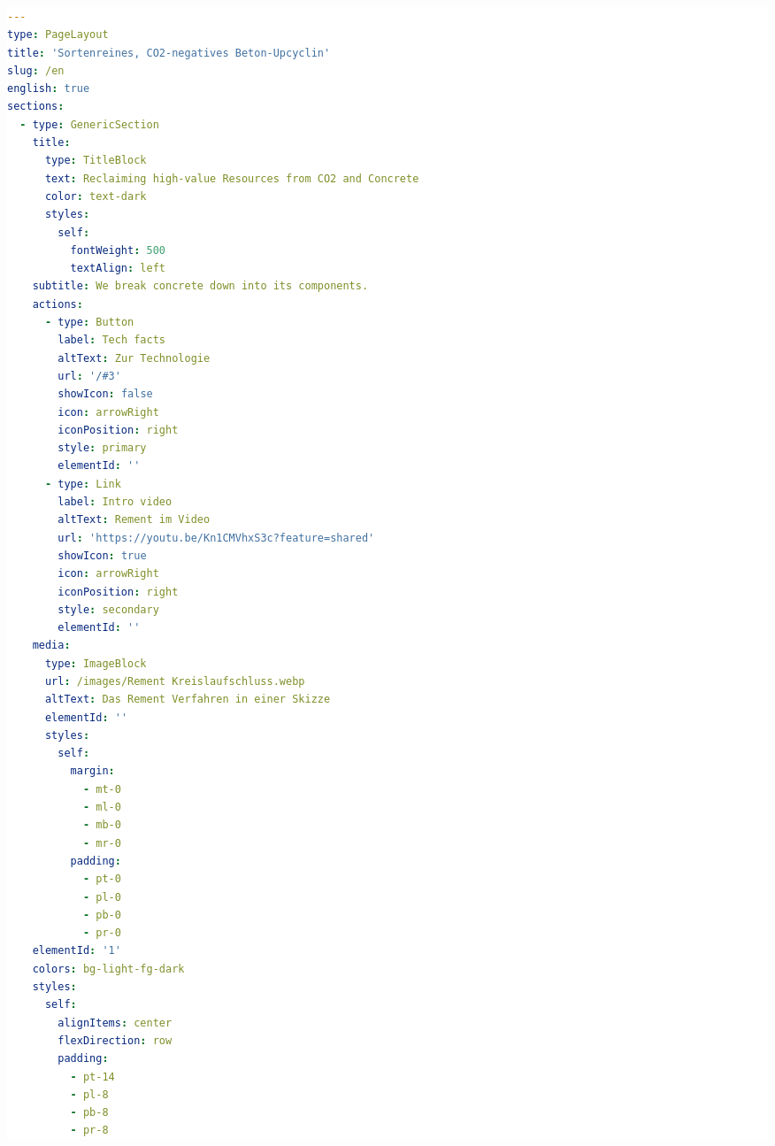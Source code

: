 ```yaml
---
type: PageLayout
title: 'Sortenreines, CO2-negatives Beton-Upcyclin'
slug: /en
english: true
sections:
  - type: GenericSection
    title:
      type: TitleBlock
      text: Reclaiming high-value Resources from CO2 and Concrete
      color: text-dark
      styles:
        self:
          fontWeight: 500
          textAlign: left
    subtitle: We break concrete down into its components.
    actions:
      - type: Button
        label: Tech facts
        altText: Zur Technologie
        url: '/#3'
        showIcon: false
        icon: arrowRight
        iconPosition: right
        style: primary
        elementId: ''
      - type: Link
        label: Intro video
        altText: Rement im Video
        url: 'https://youtu.be/Kn1CMVhxS3c?feature=shared'
        showIcon: true
        icon: arrowRight
        iconPosition: right
        style: secondary
        elementId: ''
    media:
      type: ImageBlock
      url: /images/Rement Kreislaufschluss.webp
      altText: Das Rement Verfahren in einer Skizze
      elementId: ''
      styles:
        self:
          margin:
            - mt-0
            - ml-0
            - mb-0
            - mr-0
          padding:
            - pt-0
            - pl-0
            - pb-0
            - pr-0
    elementId: '1'
    colors: bg-light-fg-dark
    styles:
      self:
        alignItems: center
        flexDirection: row
        padding:
          - pt-14
          - pl-8
          - pb-8
          - pr-8
```